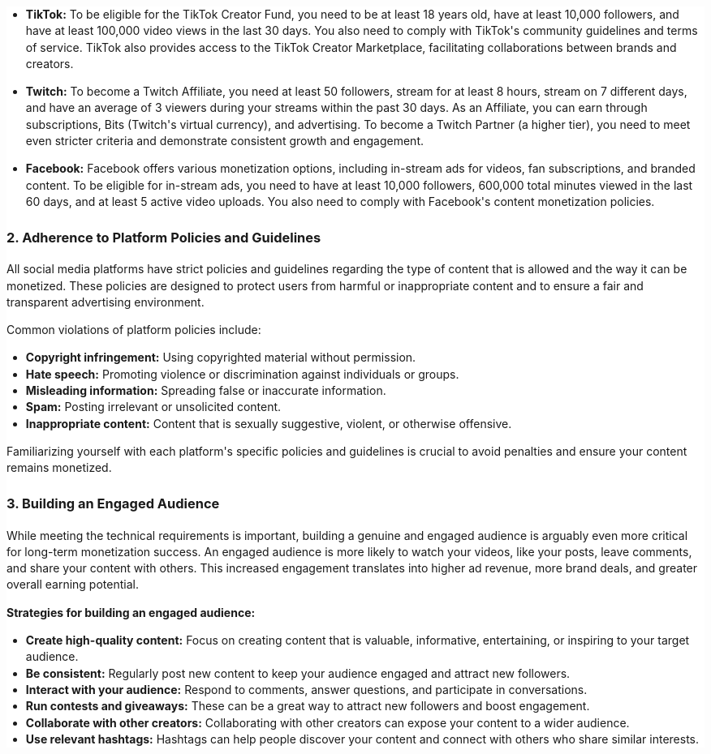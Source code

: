 *   **TikTok:** To be eligible for the TikTok Creator Fund, you need to be at least 18 years old, have at least 10,000 followers, and have at least 100,000 video views in the last 30 days. You also need to comply with TikTok's community guidelines and terms of service. TikTok also provides access to the TikTok Creator Marketplace, facilitating collaborations between brands and creators.

*   **Twitch:** To become a Twitch Affiliate, you need at least 50 followers, stream for at least 8 hours, stream on 7 different days, and have an average of 3 viewers during your streams within the past 30 days. As an Affiliate, you can earn through subscriptions, Bits (Twitch's virtual currency), and advertising. To become a Twitch Partner (a higher tier), you need to meet even stricter criteria and demonstrate consistent growth and engagement.

*   **Facebook:** Facebook offers various monetization options, including in-stream ads for videos, fan subscriptions, and branded content. To be eligible for in-stream ads, you need to have at least 10,000 followers, 600,000 total minutes viewed in the last 60 days, and at least 5 active video uploads. You also need to comply with Facebook's content monetization policies.

### 2. Adherence to Platform Policies and Guidelines

All social media platforms have strict policies and guidelines regarding the type of content that is allowed and the way it can be monetized. These policies are designed to protect users from harmful or inappropriate content and to ensure a fair and transparent advertising environment.

Common violations of platform policies include:

*   **Copyright infringement:** Using copyrighted material without permission.
*   **Hate speech:** Promoting violence or discrimination against individuals or groups.
*   **Misleading information:** Spreading false or inaccurate information.
*   **Spam:** Posting irrelevant or unsolicited content.
*   **Inappropriate content:** Content that is sexually suggestive, violent, or otherwise offensive.

Familiarizing yourself with each platform's specific policies and guidelines is crucial to avoid penalties and ensure your content remains monetized.

### 3. Building an Engaged Audience

While meeting the technical requirements is important, building a genuine and engaged audience is arguably even more critical for long-term monetization success. An engaged audience is more likely to watch your videos, like your posts, leave comments, and share your content with others. This increased engagement translates into higher ad revenue, more brand deals, and greater overall earning potential.

**Strategies for building an engaged audience:**

*   **Create high-quality content:** Focus on creating content that is valuable, informative, entertaining, or inspiring to your target audience.
*   **Be consistent:** Regularly post new content to keep your audience engaged and attract new followers.
*   **Interact with your audience:** Respond to comments, answer questions, and participate in conversations.
*   **Run contests and giveaways:** These can be a great way to attract new followers and boost engagement.
*   **Collaborate with other creators:** Collaborating with other creators can expose your content to a wider audience.
*   **Use relevant hashtags:** Hashtags can help people discover your content and connect with others who share similar interests.
